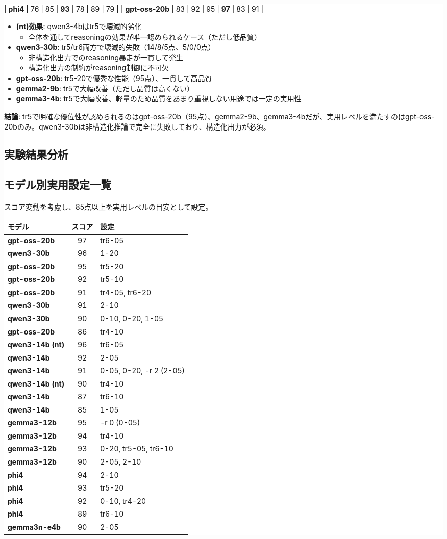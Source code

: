 | **phi4** | 76 | 85 | **93** | 78 | 89 | 79 |
| **gpt-oss-20b** | 83 | 92 | 95 | **97** | 83 | 91 |

- **(nt)効果**: qwen3-4bはtr5で壊滅的劣化
  - 全体を通してreasoningの効果が唯一認められるケース（ただし低品質）
- **qwen3-30b**: tr5/tr6両方で壊滅的失敗（14/8/5点、5/0/0点）
  - 非構造化出力でのreasoning暴走が一貫して発生
  - 構造化出力の制約がreasoning制御に不可欠
- **gpt-oss-20b**: tr5-20で優秀な性能（95点）、一貫して高品質
- **gemma2-9b**: tr5で大幅改善（ただし品質は高くない）
- **gemma3-4b**: tr5で大幅改善、軽量のため品質をあまり重視しない用途では一定の実用性

**結論**: tr5で明確な優位性が認められるのはgpt-oss-20b（95点）、gemma2-9b、gemma3-4bだが、実用レベルを満たすのはgpt-oss-20bのみ。qwen3-30bは非構造化推論で完全に失敗しており、構造化出力が必須。


## 実験結果分析

## モデル別実用設定一覧

スコア変動を考慮し、85点以上を実用レベルの目安として設定。

| モデル | スコア | 設定 |
|:---|:---:|:---|
| **gpt-oss-20b** | 97 | tr6-05 |
| **qwen3-30b** | 96 | 1-20 |
| **gpt-oss-20b** | 95 | tr5-20 |
| **gpt-oss-20b** | 92 | tr5-10 |
| **gpt-oss-20b** | 91 | tr4-05, tr6-20 |
| **qwen3-30b** | 91 | 2-10 |
| **qwen3-30b** | 90 | 0-10, 0-20, 1-05 |
| **gpt-oss-20b** | 86 | tr4-10 |
| **qwen3-14b (nt)** | 96 | tr6-05 |
| **qwen3-14b** | 92 | 2-05 |
| **qwen3-14b** | 91 | 0-05, 0-20, -r 2 (2-05) |
| **qwen3-14b (nt)** | 90 | tr4-10 |
| **qwen3-14b** | 87 | tr6-10 |
| **qwen3-14b** | 85 | 1-05 |
| **gemma3-12b** | 95 | -r 0 (0-05) |
| **gemma3-12b** | 94 | tr4-10 |
| **gemma3-12b** | 93 | 0-20, tr5-05, tr6-10 |
| **gemma3-12b** | 90 | 2-05, 2-10 |
| **phi4** | 94 | 2-10 |
| **phi4** | 93 | tr5-20 |
| **phi4** | 92 | 0-10, tr4-20 |
| **phi4** | 89 | tr6-10 |
| **gemma3n-e4b** | 90 | 2-05 |